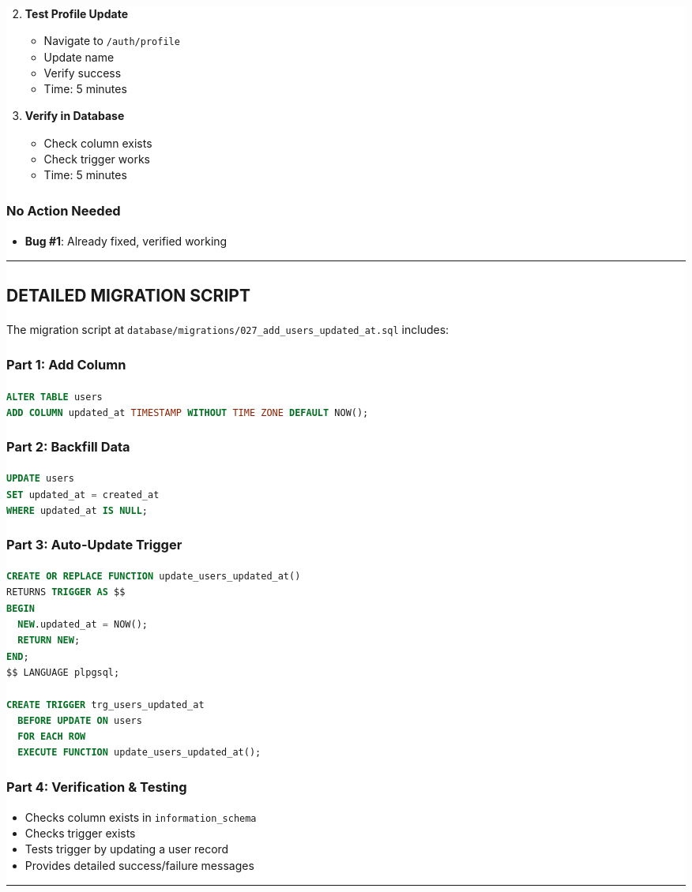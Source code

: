 2. **Test Profile Update**
   - Navigate to `/auth/profile`
   - Update name
   - Verify success
   - Time: 5 minutes

3. **Verify in Database**
   - Check column exists
   - Check trigger works
   - Time: 5 minutes

### No Action Needed
- **Bug #1**: Already fixed, verified working

---

## DETAILED MIGRATION SCRIPT

The migration script at `database/migrations/027_add_users_updated_at.sql` includes:

### Part 1: Add Column
```sql
ALTER TABLE users
ADD COLUMN updated_at TIMESTAMP WITHOUT TIME ZONE DEFAULT NOW();
```

### Part 2: Backfill Data
```sql
UPDATE users
SET updated_at = created_at
WHERE updated_at IS NULL;
```

### Part 3: Auto-Update Trigger
```sql
CREATE OR REPLACE FUNCTION update_users_updated_at()
RETURNS TRIGGER AS $$
BEGIN
  NEW.updated_at = NOW();
  RETURN NEW;
END;
$$ LANGUAGE plpgsql;

CREATE TRIGGER trg_users_updated_at
  BEFORE UPDATE ON users
  FOR EACH ROW
  EXECUTE FUNCTION update_users_updated_at();
```

### Part 4: Verification & Testing
- Checks column exists in `information_schema`
- Checks trigger exists
- Tests trigger by updating a user record
- Provides detailed success/failure messages

---